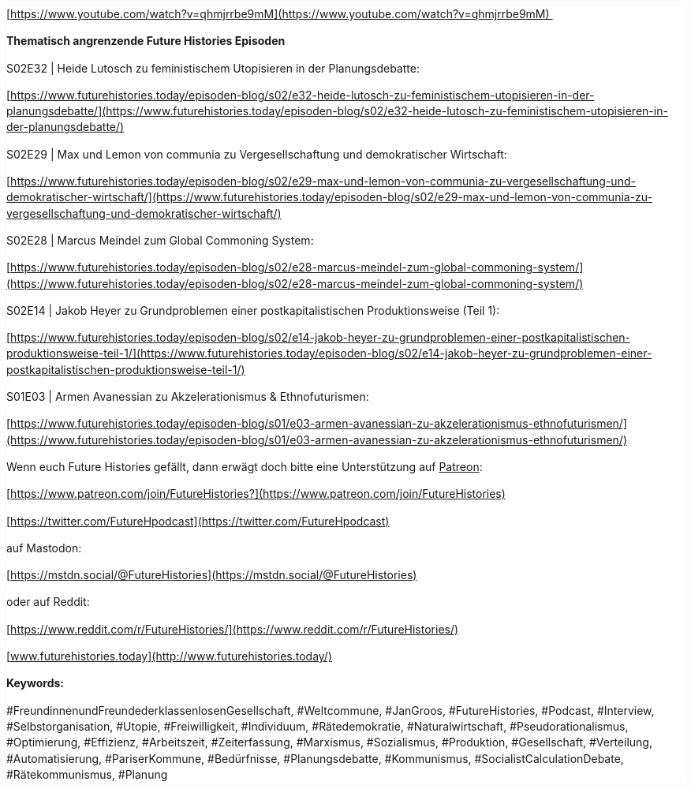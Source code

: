 [https://www.youtube.com/watch?v=qhmjrrbe9mM](https://www.youtube.com/watch?v=qhmjrrbe9mM) 

  
**Thematisch angrenzende Future Histories Episoden**

S02E32 | Heide Lutosch zu feministischem Utopisieren in der Planungsdebatte:

[https://www.futurehistories.today/episoden-blog/s02/e32-heide-lutosch-zu-feministischem-utopisieren-in-der-planungsdebatte/](https://www.futurehistories.today/episoden-blog/s02/e32-heide-lutosch-zu-feministischem-utopisieren-in-der-planungsdebatte/)

  
S02E29 | Max und Lemon von communia zu Vergesellschaftung und demokratischer Wirtschaft:

[https://www.futurehistories.today/episoden-blog/s02/e29-max-und-lemon-von-communia-zu-vergesellschaftung-und-demokratischer-wirtschaft/](https://www.futurehistories.today/episoden-blog/s02/e29-max-und-lemon-von-communia-zu-vergesellschaftung-und-demokratischer-wirtschaft/)

  
S02E28 | Marcus Meindel zum Global Commoning System:

[https://www.futurehistories.today/episoden-blog/s02/e28-marcus-meindel-zum-global-commoning-system/](https://www.futurehistories.today/episoden-blog/s02/e28-marcus-meindel-zum-global-commoning-system/)

  
S02E14 | Jakob Heyer zu Grundproblemen einer postkapitalistischen Produktionsweise (Teil 1):

[https://www.futurehistories.today/episoden-blog/s02/e14-jakob-heyer-zu-grundproblemen-einer-postkapitalistischen-produktionsweise-teil-1/](https://www.futurehistories.today/episoden-blog/s02/e14-jakob-heyer-zu-grundproblemen-einer-postkapitalistischen-produktionsweise-teil-1/)

  
S01E03 | Armen Avanessian zu Akzelerationismus & Ethnofuturismen:

[https://www.futurehistories.today/episoden-blog/s01/e03-armen-avanessian-zu-akzelerationismus-ethnofuturismen/](https://www.futurehistories.today/episoden-blog/s01/e03-armen-avanessian-zu-akzelerationismus-ethnofuturismen/)

  
Wenn euch Future Histories gefällt, dann erwägt doch bitte eine Unterstützung auf [Patreon](https://www.patreon.com/join/FutureHistories):

[https://www.patreon.com/join/FutureHistories?](https://www.patreon.com/join/FutureHistories)

[https://twitter.com/FutureHpodcast](https://twitter.com/FutureHpodcast)

  
auf Mastodon:

[https://mstdn.social/@FutureHistories](https://mstdn.social/@FutureHistories)

  
oder auf Reddit:

[https://www.reddit.com/r/FutureHistories/](https://www.reddit.com/r/FutureHistories/)

[www.futurehistories.today](http://www.futurehistories.today/)

  
**Keywords:**

#FreundinnenundFreundederklassenlosenGesellschaft, #Weltcommune, #JanGroos, #FutureHistories, #Podcast, #Interview, #Selbstorganisation, #Utopie, #Freiwilligkeit, #Individuum, #Rätedemokratie, #Naturalwirtschaft, #Pseudorationalismus, #Optimierung, #Effizienz, #Arbeitszeit, #Zeiterfassung, #Marxismus, #Sozialismus, #Produktion, #Gesellschaft, #Verteilung, #Automatisierung, #PariserKommune, #Bedürfnisse, #Planungsdebatte, #Kommunismus, #SocialistCalculationDebate, #Rätekommunismus, #Planung
